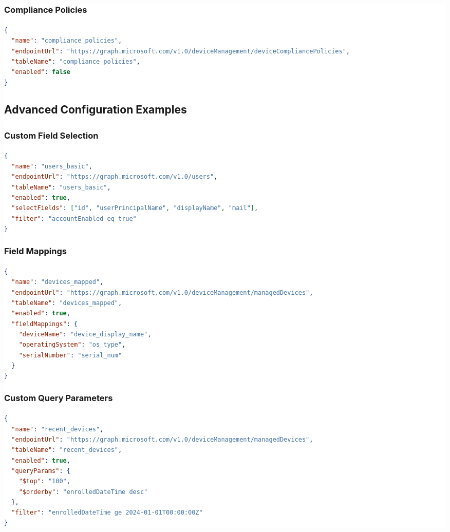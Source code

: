 ### Compliance Policies
```json
{
  "name": "compliance_policies",
  "endpointUrl": "https://graph.microsoft.com/v1.0/deviceManagement/deviceCompliancePolicies",
  "tableName": "compliance_policies",
  "enabled": false
}
```

## Advanced Configuration Examples

### Custom Field Selection
```json
{
  "name": "users_basic",
  "endpointUrl": "https://graph.microsoft.com/v1.0/users",
  "tableName": "users_basic",
  "enabled": true,
  "selectFields": ["id", "userPrincipalName", "displayName", "mail"],
  "filter": "accountEnabled eq true"
}
```

### Field Mappings
```json
{
  "name": "devices_mapped",
  "endpointUrl": "https://graph.microsoft.com/v1.0/deviceManagement/managedDevices",
  "tableName": "devices_mapped",
  "enabled": true,
  "fieldMappings": {
    "deviceName": "device_display_name",
    "operatingSystem": "os_type",
    "serialNumber": "serial_num"
  }
}
```

### Custom Query Parameters
```json
{
  "name": "recent_devices",
  "endpointUrl": "https://graph.microsoft.com/v1.0/deviceManagement/managedDevices",
  "tableName": "recent_devices",
  "enabled": true,
  "queryParams": {
    "$top": "100",
    "$orderby": "enrolledDateTime desc"
  },
  "filter": "enrolledDateTime ge 2024-01-01T00:00:00Z"
}
```
